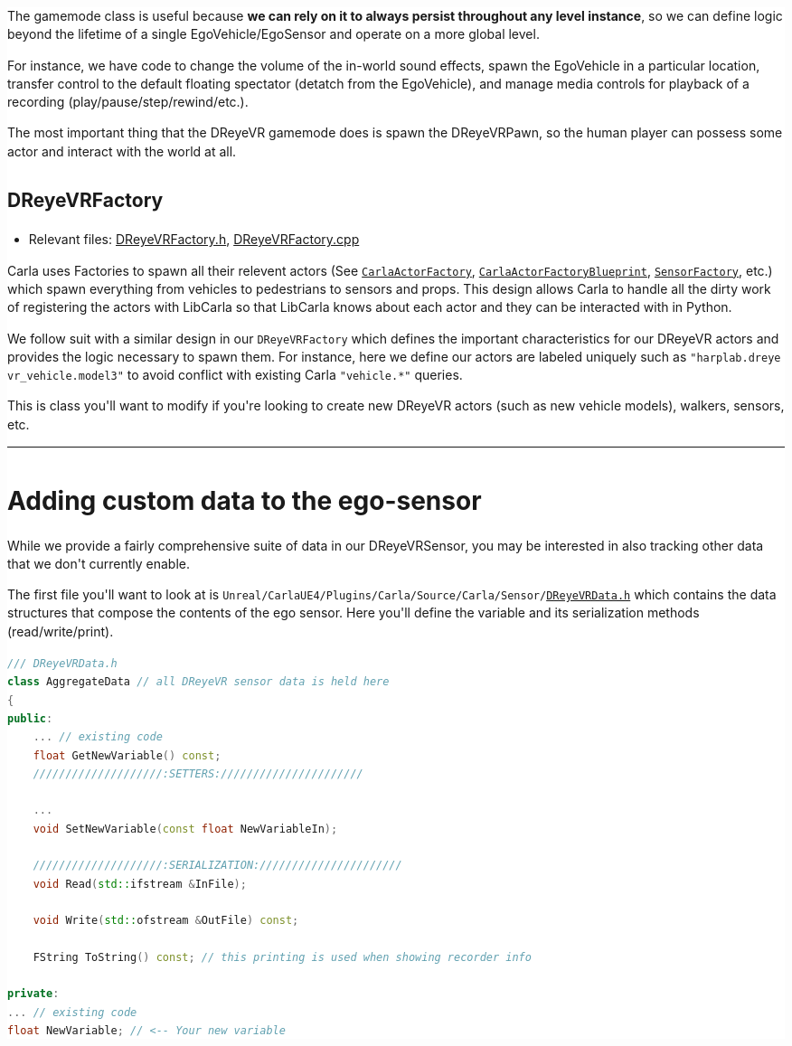 The gamemode class is useful because **we can rely on it to always persist throughout any level instance**, so we can define logic beyond the lifetime of a single EgoVehicle/EgoSensor and operate on a more global level. 

For instance, we have code to change the volume of the in-world sound effects, spawn the EgoVehicle in a particular location, transfer control to the default floating spectator (detatch from the EgoVehicle), and manage media controls for playback of a recording (play/pause/step/rewind/etc.). 

The most important thing that the DReyeVR gamemode does is spawn the DReyeVRPawn, so the human player can possess some actor and interact with the world at all.

## DReyeVRFactory

 - Relevant files: [DReyeVRFactory.h](../DReyeVR/DReyeVRFactory.h), [DReyeVRFactory.cpp](../DReyeVR/DReyeVRFactory.cpp)

Carla uses Factories to spawn all their relevent actors (See [`CarlaActorFactory`](https://github.com/carla-simulator/carla/blob/master/Unreal/CarlaUE4/Plugins/Carla/Source/Carla/Actor/CarlaActorFactory.h), [`CarlaActorFactoryBlueprint`](https://github.com/carla-simulator/carla/blob/master/Unreal/CarlaUE4/Plugins/Carla/Source/Carla/Actor/CarlaActorFactoryBlueprint.h), [`SensorFactory`](https://github.com/carla-simulator/carla/blob/master/Unreal/CarlaUE4/Plugins/Carla/Source/Carla/Sensor/SensorFactory.h), etc.) which spawn everything from vehicles to pedestrians to sensors and props. This design allows Carla to handle all the dirty work of registering the actors with LibCarla so that LibCarla knows about each actor and they can be interacted with in Python. 

We follow suit with a similar design in our `DReyeVRFactory` which defines the important characteristics for our DReyeVR actors and provides the logic necessary to spawn them. For instance, here we define our actors are labeled uniquely such as `"harplab.dreyevr_vehicle.model3"` to avoid conflict with existing Carla `"vehicle.*"` queries. 

This is class you'll want to modify if you're looking to create new DReyeVR actors (such as new vehicle models), walkers, sensors, etc. 

---

# Adding custom data to the ego-sensor
While we provide a fairly comprehensive suite of data in our DReyeVRSensor, you may be interested in also tracking other data that we don't currently enable. 

The first file you'll want to look at is `Unreal/CarlaUE4/Plugins/Carla/Source/Carla/Sensor/`[`DReyeVRData.h`](../Carla/Sensor/DReyeVRData.h) which contains the data structures that compose the contents of the ego sensor. Here you'll define the variable and its serialization methods (read/write/print). 

```c++
/// DReyeVRData.h
class AggregateData // all DReyeVR sensor data is held here
{
public:
    ... // existing code
    float GetNewVariable() const;
    ////////////////////:SETTERS://////////////////////

    ...
    void SetNewVariable(const float NewVariableIn);

    ////////////////////:SERIALIZATION://////////////////////
    void Read(std::ifstream &InFile);

    void Write(std::ofstream &OutFile) const;

    FString ToString() const; // this printing is used when showing recorder info

private:
... // existing code
float NewVariable; // <-- Your new variable
```